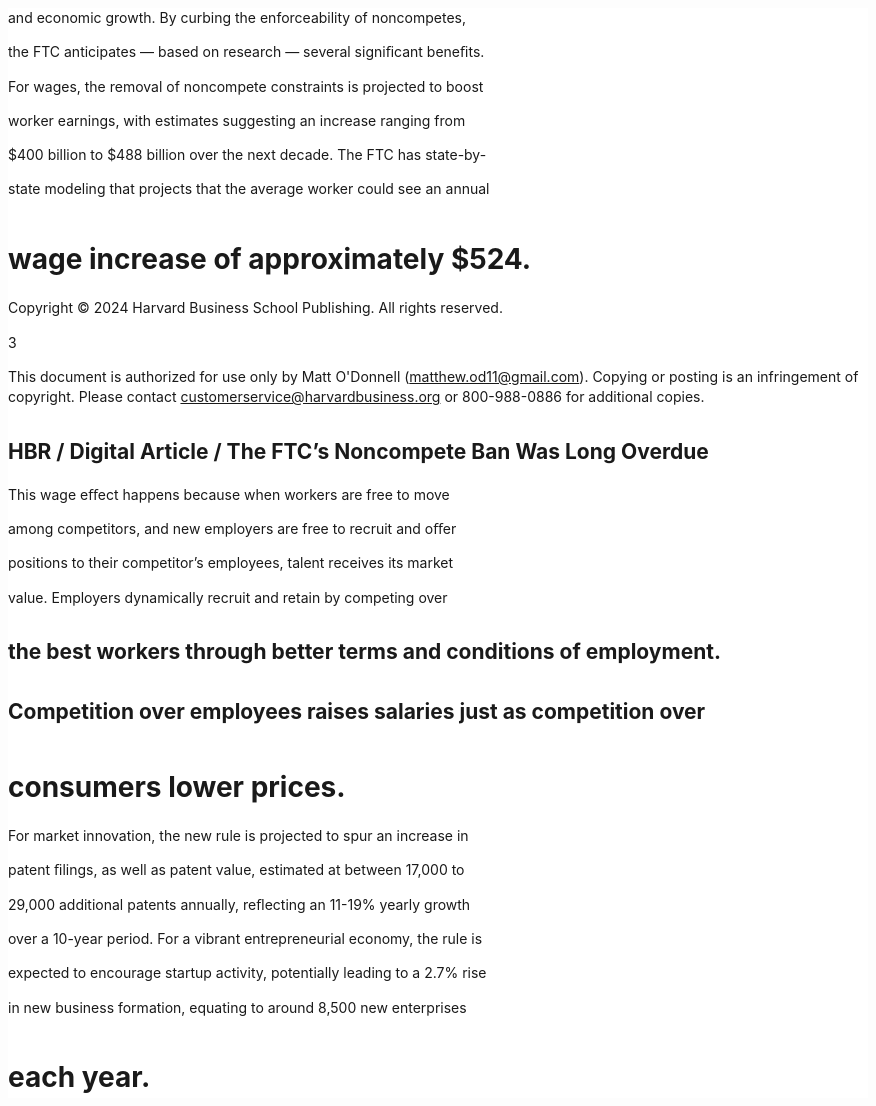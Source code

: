 and economic growth. By curbing the enforceability of noncompetes,

the FTC anticipates — based on research — several signiﬁcant beneﬁts.

For wages, the removal of noncompete constraints is projected to boost

worker earnings, with estimates suggesting an increase ranging from

$400 billion to $488 billion over the next decade. The FTC has state-by-

state modeling that projects that the average worker could see an annual

# wage increase of approximately $524.

Copyright © 2024 Harvard Business School Publishing. All rights reserved.

3

This document is authorized for use only by Matt O'Donnell (matthew.od11@gmail.com). Copying or posting is an infringement of copyright. Please contact customerservice@harvardbusiness.org or 800-988-0886 for additional copies.

## HBR / Digital Article / The FTC’s Noncompete Ban Was Long Overdue

This wage eﬀect happens because when workers are free to move

among competitors, and new employers are free to recruit and oﬀer

positions to their competitor’s employees, talent receives its market

value. Employers dynamically recruit and retain by competing over

## the best workers through better terms and conditions of employment.

## Competition over employees raises salaries just as competition over

# consumers lower prices.

For market innovation, the new rule is projected to spur an increase in

patent ﬁlings, as well as patent value, estimated at between 17,000 to

29,000 additional patents annually, reﬂecting an 11-19% yearly growth

over a 10-year period. For a vibrant entrepreneurial economy, the rule is

expected to encourage startup activity, potentially leading to a 2.7% rise

in new business formation, equating to around 8,500 new enterprises

# each year.
